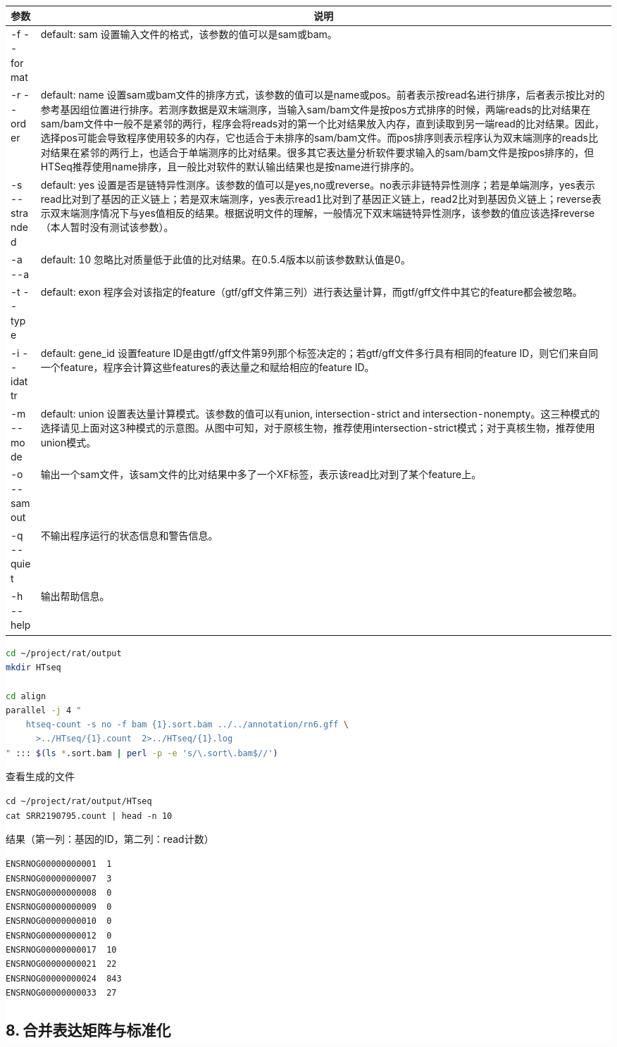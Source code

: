 | 参数 | 说明 |
| --- | --- |
| -f --format | default: sam 设置输入文件的格式，该参数的值可以是sam或bam。|
| -r --order | default: name 设置sam或bam文件的排序方式，该参数的值可以是name或pos。前者表示按read名进行排序，后者表示按比对的参考基因组位置进行排序。若测序数据是双末端测序，当输入sam/bam文件是按pos方式排序的时候，两端reads的比对结果在sam/bam文件中一般不是紧邻的两行，程序会将reads对的第一个比对结果放入内存，直到读取到另一端read的比对结果。因此，选择pos可能会导致程序使用较多的内存，它也适合于未排序的sam/bam文件。而pos排序则表示程序认为双末端测序的reads比对结果在紧邻的两行上，也适合于单端测序的比对结果。很多其它表达量分析软件要求输入的sam/bam文件是按pos排序的，但HTSeq推荐使用name排序，且一般比对软件的默认输出结果也是按name进行排序的。|
| -s --stranded | default: yes 设置是否是链特异性测序。该参数的值可以是yes,no或reverse。no表示非链特异性测序；若是单端测序，yes表示read比对到了基因的正义链上；若是双末端测序，yes表示read1比对到了基因正义链上，read2比对到基因负义链上；reverse表示双末端测序情况下与yes值相反的结果。根据说明文件的理解，一般情况下双末端链特异性测序，该参数的值应该选择reverse（本人暂时没有测试该参数）。|
| -a --a | default: 10 忽略比对质量低于此值的比对结果。在0.5.4版本以前该参数默认值是0。|
| -t --type | default: exon 程序会对该指定的feature（gtf/gff文件第三列）进行表达量计算，而gtf/gff文件中其它的feature都会被忽略。|
| -i --idattr | default: gene_id 设置feature ID是由gtf/gff文件第9列那个标签决定的；若gtf/gff文件多行具有相同的feature ID，则它们来自同一个feature，程序会计算这些features的表达量之和赋给相应的feature ID。|
| -m --mode | default: union 设置表达量计算模式。该参数的值可以有union, intersection-strict and intersection-nonempty。这三种模式的选择请见上面对这3种模式的示意图。从图中可知，对于原核生物，推荐使用intersection-strict模式；对于真核生物，推荐使用union模式。|
| -o --samout | 输出一个sam文件，该sam文件的比对结果中多了一个XF标签，表示该read比对到了某个feature上。|
| -q --quiet | 不输出程序运行的状态信息和警告信息。|
| -h --help | 输出帮助信息。|

```bash
cd ~/project/rat/output
mkdir HTseq

cd align
parallel -j 4 "
    htseq-count -s no -f bam {1}.sort.bam ../../annotation/rn6.gff \
      >../HTseq/{1}.count  2>../HTseq/{1}.log
" ::: $(ls *.sort.bam | perl -p -e 's/\.sort\.bam$//')
```

查看生成的文件

```
cd ~/project/rat/output/HTseq
cat SRR2190795.count | head -n 10
```

结果（第一列：基因的ID，第二列：read计数）

```
ENSRNOG00000000001	1
ENSRNOG00000000007	3
ENSRNOG00000000008	0
ENSRNOG00000000009	0
ENSRNOG00000000010	0
ENSRNOG00000000012	0
ENSRNOG00000000017	10
ENSRNOG00000000021	22
ENSRNOG00000000024	843
ENSRNOG00000000033	27
```

## 8. 合并表达矩阵与标准化
